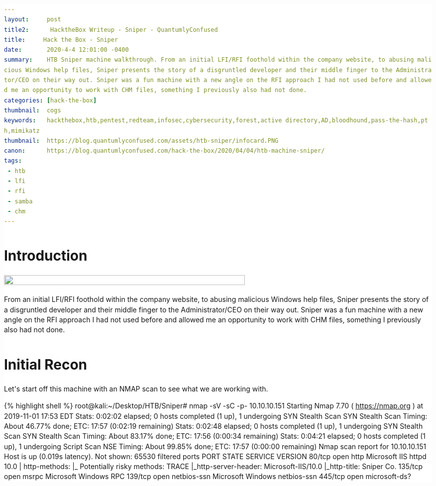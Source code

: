 ```yaml
---
layout:     post
title2:      HacktheBox Writeup - Sniper - QuantumlyConfused
title:     Hack the Box - Sniper
date:       2020-4-4 12:01:00 -0400
summary:    HTB Sniper machine walkthrough. From an initial LFI/RFI foothold within the company website, to abusing malicious Windows help files, Sniper presents the story of a disgruntled developer and their middle finger to the Administrator/CEO on their way out. Sniper was a fun machine with a new angle on the RFI approach I had not used before and allowed me an opportunity to work with CHM files, something I previously also had not done.
categories: [hack-the-box]
thumbnail:  cogs
keywords:   hackthebox,htb,pentest,redteam,infosec,cybersecurity,forest,active directory,AD,bloodhound,pass-the-hash,pth,mimikatz
thumbnail:  https://blog.quantumlyconfused.com/assets/htb-sniper/infocard.PNG
canon:      https://blog.quantumlyconfused.com/hack-the-box/2020/04/04/htb-machine-sniper/
tags:
 - htb 
 - lfi
 - rfi
 - samba
 - chm
---
```


<h1>Introduction</h1>
<p>
<img width="75%" height="75%" src="{{ '/assets/htb-sniper/infocard.PNG' | relative_url }}">
</p>

<p>From an initial LFI/RFI foothold within the company website, to abusing malicious Windows help files, Sniper presents the story of a disgruntled developer and their middle finger to the Administrator/CEO on their way out. Sniper was a fun machine with a new angle on the RFI approach I had not used before and allowed me an opportunity to work with CHM files, something I previously also had not done. </p>

<h1>Initial Recon</h1>

<p>Let's start off this machine with an NMAP scan to see what we are working with.</p>

{% highlight shell %}
root@kali:~/Desktop/HTB/Sniper# nmap -sV -sC -p- 10.10.10.151
Starting Nmap 7.70 ( https://nmap.org ) at 2019-11-01 17:53 EDT
Stats: 0:02:02 elapsed; 0 hosts completed (1 up), 1 undergoing SYN Stealth Scan
SYN Stealth Scan Timing: About 46.77% done; ETC: 17:57 (0:02:19 remaining)
Stats: 0:02:48 elapsed; 0 hosts completed (1 up), 1 undergoing SYN Stealth Scan
SYN Stealth Scan Timing: About 83.17% done; ETC: 17:56 (0:00:34 remaining)
Stats: 0:04:21 elapsed; 0 hosts completed (1 up), 1 undergoing Script Scan
NSE Timing: About 99.85% done; ETC: 17:57 (0:00:00 remaining)
Nmap scan report for 10.10.10.151
Host is up (0.019s latency).
Not shown: 65530 filtered ports
PORT      STATE SERVICE       VERSION
80/tcp    open  http          Microsoft IIS httpd 10.0
| http-methods: 
|_  Potentially risky methods: TRACE
|_http-server-header: Microsoft-IIS/10.0
|_http-title: Sniper Co.
135/tcp   open  msrpc         Microsoft Windows RPC
139/tcp   open  netbios-ssn   Microsoft Windows netbios-ssn
445/tcp   open  microsoft-ds?